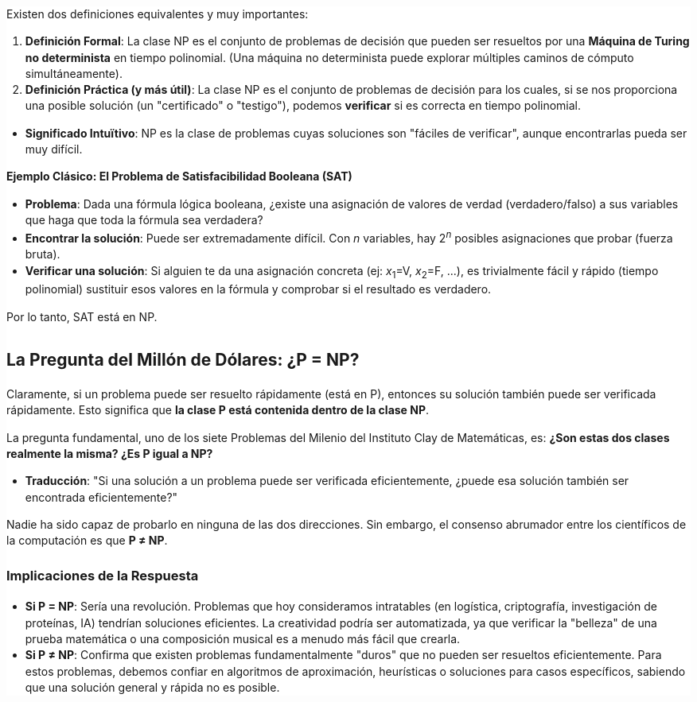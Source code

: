Existen dos definiciones equivalentes y muy importantes:

1.  **Definición Formal**: La clase NP es el conjunto de problemas de decisión
    que pueden ser resueltos por una **Máquina de Turing no determinista** en
    tiempo polinomial. (Una máquina no determinista puede explorar múltiples
    caminos de cómputo simultáneamente).
2.  **Definición Práctica (y más útil)**: La clase NP es el conjunto de
    problemas de decisión para los cuales, si se nos proporciona una posible
    solución (un "certificado" o "testigo"), podemos **verificar** si es
    correcta en tiempo polinomial.

- **Significado Intuïtivo**: NP es la clase de problemas cuyas soluciones son
  "fáciles de verificar", aunque encontrarlas pueda ser muy difícil.

**Ejemplo Clásico: El Problema de Satisfacibilidad Booleana (SAT)**

- **Problema**: Dada una fórmula lógica booleana, ¿existe una asignación de
  valores de verdad (verdadero/falso) a sus variables que haga que toda la
  fórmula sea verdadera?
- **Encontrar la solución**: Puede ser extremadamente difícil. Con $n$
  variables, hay $2^n$ posibles asignaciones que probar (fuerza bruta).
- **Verificar una solución**: Si alguien te da una asignación concreta (ej:
  $x_1$=V, $x_2$=F, ...), es trivialmente fácil y rápido (tiempo polinomial)
  sustituir esos valores en la fórmula y comprobar si el resultado es verdadero.

Por lo tanto, SAT está en NP.

## La Pregunta del Millón de Dólares: ¿P = NP?

Claramente, si un problema puede ser resuelto rápidamente (está en P), entonces
su solución también puede ser verificada rápidamente. Esto significa que **la
clase P está contenida dentro de la clase NP**.

La pregunta fundamental, uno de los siete Problemas del Milenio del Instituto
Clay de Matemáticas, es: **¿Son estas dos clases realmente la misma? ¿Es P igual
a NP?**

- **Traducción**: "Si una solución a un problema puede ser verificada
  eficientemente, ¿puede esa solución también ser encontrada eficientemente?"

Nadie ha sido capaz de probarlo en ninguna de las dos direcciones. Sin embargo,
el consenso abrumador entre los científicos de la computación es que **P ≠ NP**.

### Implicaciones de la Respuesta

- **Si P = NP**: Sería una revolución. Problemas que hoy consideramos
  intratables (en logística, criptografía, investigación de proteínas, IA)
  tendrían soluciones eficientes. La creatividad podría ser automatizada, ya que
  verificar la "belleza" de una prueba matemática o una composición musical es a
  menudo más fácil que crearla.
- **Si P ≠ NP**: Confirma que existen problemas fundamentalmente "duros" que no
  pueden ser resueltos eficientemente. Para estos problemas, debemos confiar en
  algoritmos de aproximación, heurísticas o soluciones para casos específicos,
  sabiendo que una solución general y rápida no es posible.
